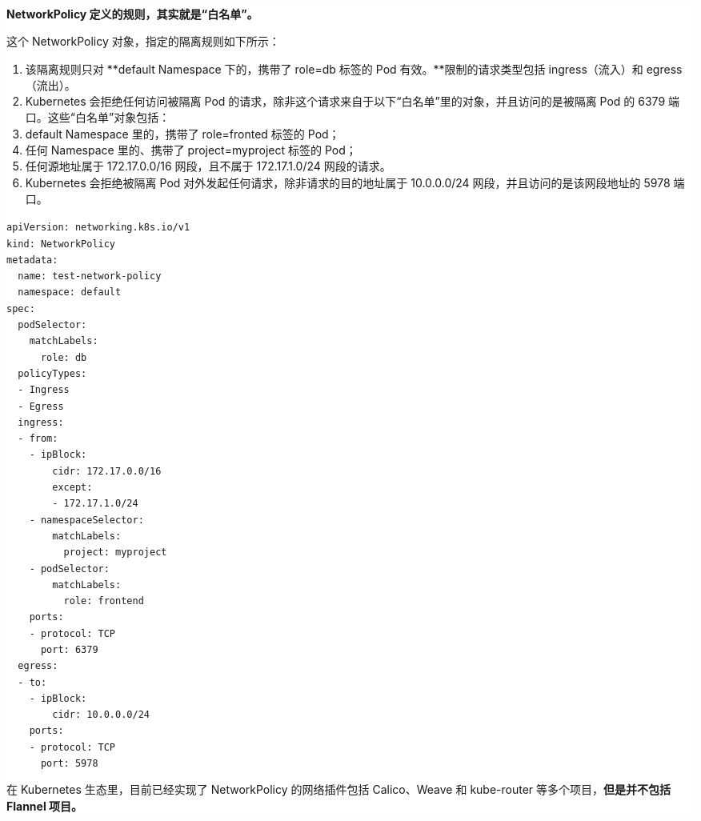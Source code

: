 **NetworkPolicy 定义的规则，其实就是“白名单”。**





这个 NetworkPolicy 对象，指定的隔离规则如下所示：

1. 该隔离规则只对 **default Namespace 下的，携带了 role=db 标签的 Pod 有效。**限制的请求类型包括 ingress（流入）和 egress（流出）。
2. Kubernetes 会拒绝任何访问被隔离 Pod 的请求，除非这个请求来自于以下“白名单”里的对象，并且访问的是被隔离 Pod 的 6379 端口。这些“白名单”对象包括：
3. default Namespace 里的，携带了 role=fronted 标签的 Pod；
4. 任何 Namespace 里的、携带了 project=myproject 标签的 Pod；
5. 任何源地址属于 172.17.0.0/16 网段，且不属于 172.17.1.0/24 网段的请求。
6. Kubernetes 会拒绝被隔离 Pod 对外发起任何请求，除非请求的目的地址属于 10.0.0.0/24 网段，并且访问的是该网段地址的 5978 端口。

```
apiVersion: networking.k8s.io/v1
kind: NetworkPolicy
metadata:
  name: test-network-policy
  namespace: default
spec:
  podSelector:
    matchLabels:
      role: db
  policyTypes:
  - Ingress
  - Egress
  ingress:
  - from:
    - ipBlock:
        cidr: 172.17.0.0/16
        except:
        - 172.17.1.0/24
    - namespaceSelector:
        matchLabels:
          project: myproject
    - podSelector:
        matchLabels:
          role: frontend
    ports:
    - protocol: TCP
      port: 6379
  egress:
  - to:
    - ipBlock:
        cidr: 10.0.0.0/24
    ports:
    - protocol: TCP
      port: 5978
```



在 Kubernetes 生态里，目前已经实现了 NetworkPolicy 的网络插件包括 Calico、Weave 和 kube-router 等多个项目，**但是并不包括 Flannel 项目。**

